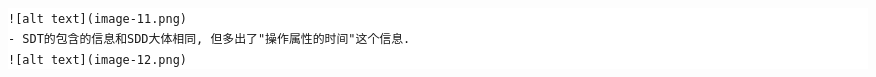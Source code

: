     ![alt text](image-11.png)
    - SDT的包含的信息和SDD大体相同, 但多出了"操作属性的时间"这个信息.
    ![alt text](image-12.png)
